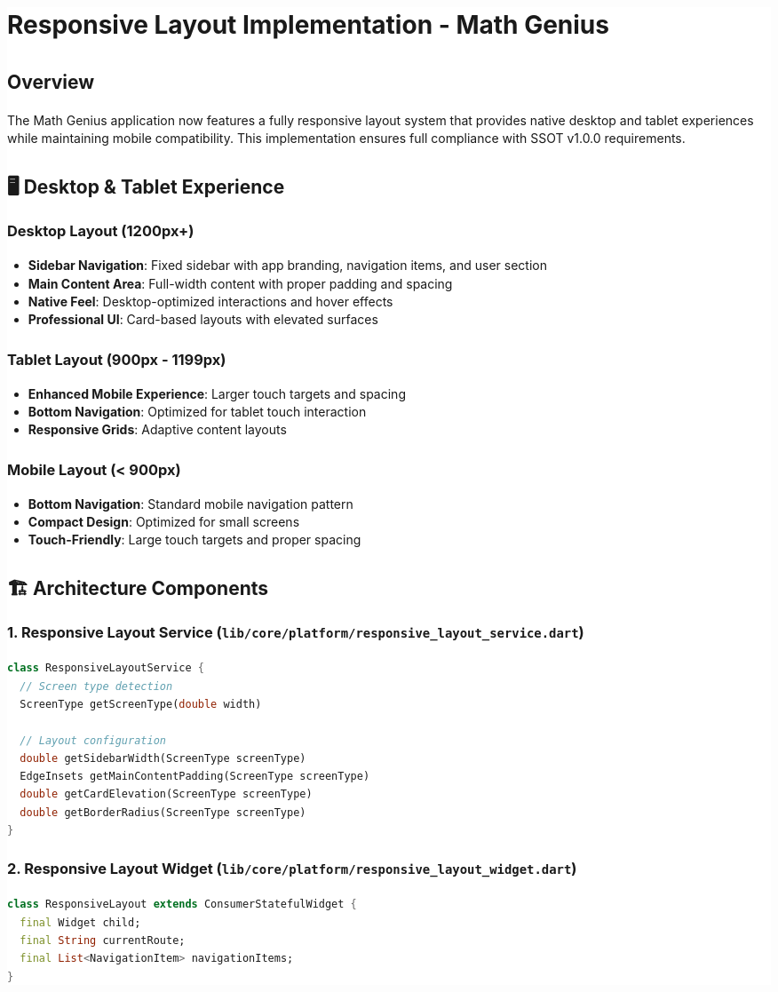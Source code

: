 # Responsive Layout Implementation - Math Genius

## Overview

The Math Genius application now features a fully responsive layout system that provides native desktop and tablet experiences while maintaining mobile compatibility. This implementation ensures full compliance with SSOT v1.0.0 requirements.

## 🖥️ Desktop & Tablet Experience

### Desktop Layout (1200px+)
- **Sidebar Navigation**: Fixed sidebar with app branding, navigation items, and user section
- **Main Content Area**: Full-width content with proper padding and spacing
- **Native Feel**: Desktop-optimized interactions and hover effects
- **Professional UI**: Card-based layouts with elevated surfaces

### Tablet Layout (900px - 1199px)
- **Enhanced Mobile Experience**: Larger touch targets and spacing
- **Bottom Navigation**: Optimized for tablet touch interaction
- **Responsive Grids**: Adaptive content layouts

### Mobile Layout (< 900px)
- **Bottom Navigation**: Standard mobile navigation pattern
- **Compact Design**: Optimized for small screens
- **Touch-Friendly**: Large touch targets and proper spacing

## 🏗️ Architecture Components

### 1. Responsive Layout Service (`lib/core/platform/responsive_layout_service.dart`)
```dart
class ResponsiveLayoutService {
  // Screen type detection
  ScreenType getScreenType(double width)
  
  // Layout configuration
  double getSidebarWidth(ScreenType screenType)
  EdgeInsets getMainContentPadding(ScreenType screenType)
  double getCardElevation(ScreenType screenType)
  double getBorderRadius(ScreenType screenType)
}
```

### 2. Responsive Layout Widget (`lib/core/platform/responsive_layout_widget.dart`)
```dart
class ResponsiveLayout extends ConsumerStatefulWidget {
  final Widget child;
  final String currentRoute;
  final List<NavigationItem> navigationItems;
}
```
